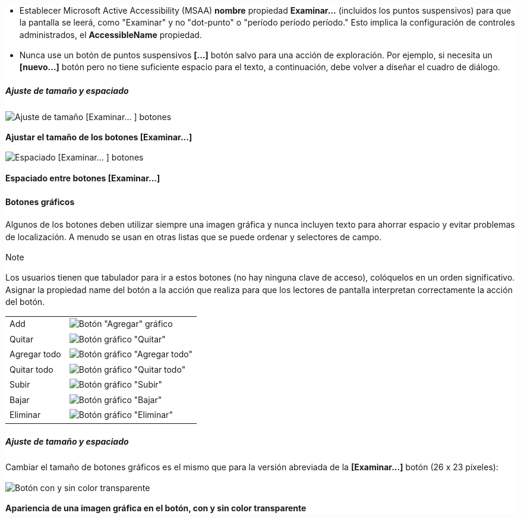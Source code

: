 -   Establecer Microsoft Active Accessibility (MSAA) **nombre** propiedad **Examinar...**  (incluidos los puntos suspensivos) para que la pantalla se leerá, como "Examinar" y no "dot-punto" o "período período período." Esto implica la configuración de controles administrados, el **AccessibleName** propiedad.  
  
-   Nunca use un botón de puntos suspensivos **[...]**  botón salvo para una acción de exploración. Por ejemplo, si necesita un **[nuevo...]**  botón pero no tiene suficiente espacio para el texto, a continuación, debe volver a diseñar el cuadro de diálogo.  
  
##### <a name="sizing-and-spacing"></a>Ajuste de tamaño y espaciado  
 ![Ajuste de tamaño &#91;Examinar... &#93; botones](../../extensibility/ux-guidelines/media/070703-06-browsesizing.png "070703 06_BrowseSizing")  
  
 **Ajustar el tamaño de los botones [Examinar...]**  
  
 ![Espaciado &#91;Examinar... &#93; botones](../../extensibility/ux-guidelines/media/070703-07-browsespacing.png "070703 07_BrowseSpacing")  
  
 **Espaciado entre botones [Examinar...]**  
  
#### <a name="graphical-buttons"></a>Botones gráficos  
 Algunos de los botones deben utilizar siempre una imagen gráfica y nunca incluyen texto para ahorrar espacio y evitar problemas de localización. A menudo se usan en otras listas que se puede ordenar y selectores de campo.  
  
> [!NOTE]
>  Los usuarios tienen que tabulador para ir a estos botones (no hay ninguna clave de acceso), colóquelos en un orden significativo. Asignar la propiedad name del botón a la acción que realiza para que los lectores de pantalla interpretan correctamente la acción del botón.  
  
|||  
|-|-|  
|Add|![Botón "Agregar" gráfico](../../extensibility/ux-guidelines/media/070703-08-buttonadd.png "070703 08_ButtonAdd")|  
|Quitar|![Botón gráfico "Quitar"](../../extensibility/ux-guidelines/media/070703-09-buttonremove.png "070703 09_ButtonRemove")|  
|Agregar todo|![Botón gráfico "Agregar todo"](../../extensibility/ux-guidelines/media/070703-10-buttonaddall.png "070703 10_ButtonAddAll")|  
|Quitar todo|![Botón gráfico "Quitar todo"](../../extensibility/ux-guidelines/media/070703-11-buttonremoveall.png "070703 11_ButtonRemoveAll")|  
|Subir|![Botón gráfico "Subir"](../../extensibility/ux-guidelines/media/070703-12-buttonmoveup.png "070703 12_ButtonMoveUp")|  
|Bajar|![Botón gráfico "Bajar"](../../extensibility/ux-guidelines/media/070703-13-buttonmovedown.png "070703 13_ButtonMoveDown")|  
|Eliminar|![Botón gráfico "Eliminar"](../../extensibility/ux-guidelines/media/070703-14-buttondelete.png "070703 14_ButtonDelete")|  
  
##### <a name="sizing-and-spacing"></a>Ajuste de tamaño y espaciado  
 Cambiar el tamaño de botones gráficos es el mismo que para la versión abreviada de la **[Examinar...]**  botón (26 x 23 píxeles):  
  
 ![Botón con y sin color transparente](../../extensibility/ux-guidelines/media/070703-15-graphicalbuttonspacing.png "070703 15_GraphicalButtonSpacing")  
  
 **Apariencia de una imagen gráfica en el botón, con y sin color transparente**  
  